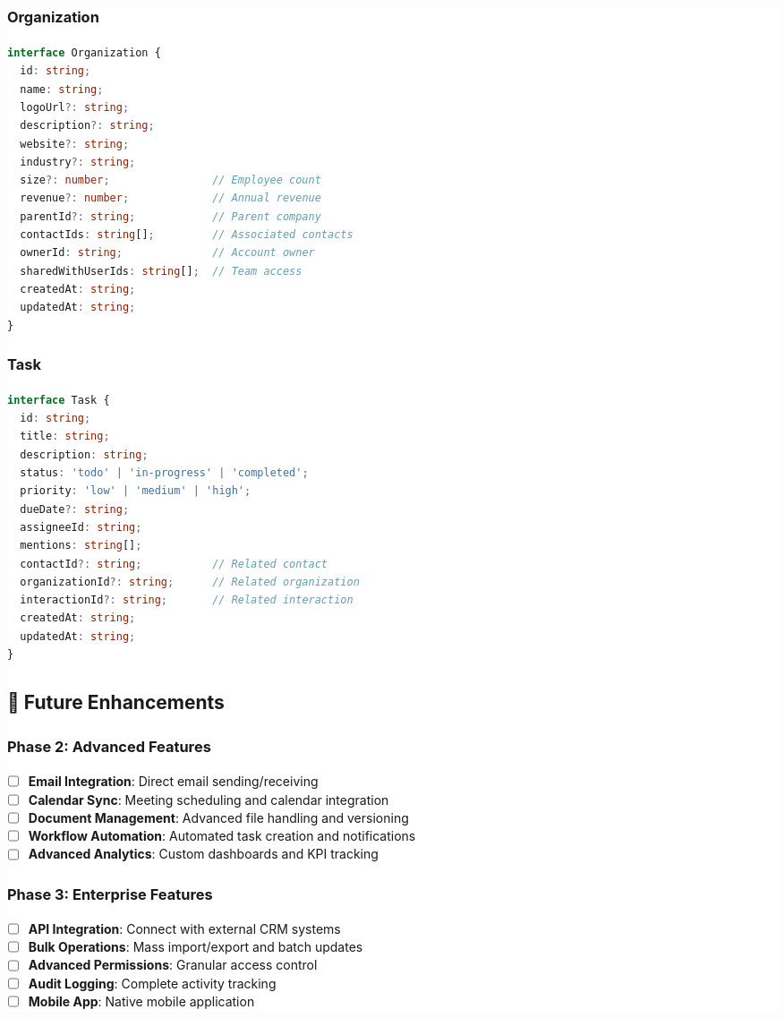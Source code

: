 ### **Organization**
```typescript
interface Organization {
  id: string;
  name: string;
  logoUrl?: string;
  description?: string;
  website?: string;
  industry?: string;
  size?: number;                // Employee count
  revenue?: number;             // Annual revenue
  parentId?: string;            // Parent company
  contactIds: string[];         // Associated contacts
  ownerId: string;              // Account owner
  sharedWithUserIds: string[];  // Team access
  createdAt: string;
  updatedAt: string;
}
```

### **Task**
```typescript
interface Task {
  id: string;
  title: string;
  description: string;
  status: 'todo' | 'in-progress' | 'completed';
  priority: 'low' | 'medium' | 'high';
  dueDate?: string;
  assigneeId: string;
  mentions: string[];
  contactId?: string;           // Related contact
  organizationId?: string;      // Related organization
  interactionId?: string;       // Related interaction
  createdAt: string;
  updatedAt: string;
}
```

## 🔮 **Future Enhancements**

### **Phase 2: Advanced Features**
- [ ] **Email Integration**: Direct email sending/receiving
- [ ] **Calendar Sync**: Meeting scheduling and calendar integration
- [ ] **Document Management**: Advanced file handling and versioning
- [ ] **Workflow Automation**: Automated task creation and notifications
- [ ] **Advanced Analytics**: Custom dashboards and KPI tracking

### **Phase 3: Enterprise Features**
- [ ] **API Integration**: Connect with external CRM systems
- [ ] **Bulk Operations**: Mass import/export and batch updates
- [ ] **Advanced Permissions**: Granular access control
- [ ] **Audit Logging**: Complete activity tracking
- [ ] **Mobile App**: Native mobile application
